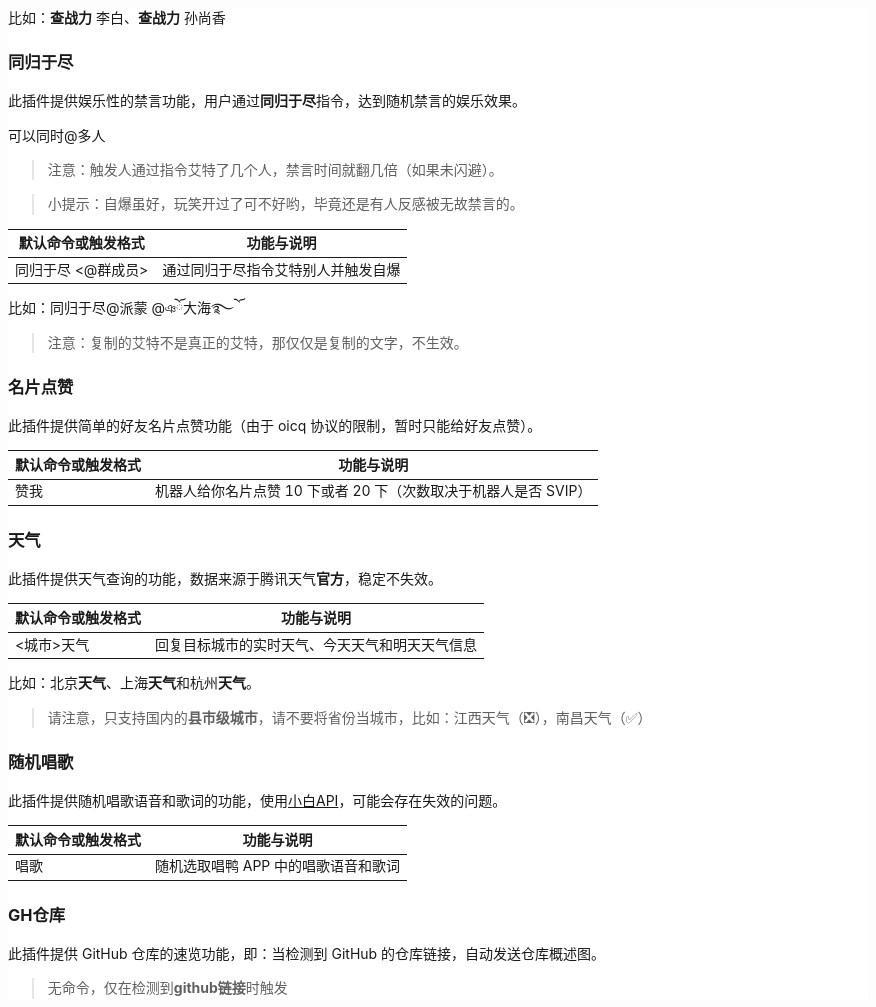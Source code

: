 比如：**查战力** 李白、**查战力** 孙尚香


### 同归于尽
此插件提供娱乐性的禁言功能，用户通过**同归于尽**指令，达到随机禁言的娱乐效果。

可以同时@多人

>注意：触发人通过指令艾特了几个人，禁言时间就翻几倍（如果未闪避）。

>小提示：自爆虽好，玩笑开过了可不好哟，毕竟还是有人反感被无故禁言的。

| 默认命令或触发格式| 功能与说明 |
| -------------  | ----------- |
|同归于尽 <@群成员>    |通过同归于尽指令艾特别人并触发自爆|

比如：同归于尽@派蒙 @ঞོ大海࿐ོ 

>注意：复制的艾特不是真正的艾特，那仅仅是复制的文字，不生效。


### 名片点赞
此插件提供简单的好友名片点赞功能（由于 oicq 协议的限制，暂时只能给好友点赞）。

| 默认命令或触发格式| 功能与说明 |
| -------------  | ----------- |
|赞我    |机器人给你名片点赞 10 下或者 20 下（次数取决于机器人是否 SVIP）|


### 天气
此插件提供天气查询的功能，数据来源于腾讯天气**官方**，稳定不失效。

| 默认命令或触发格式| 功能与说明 |
| -------------  | ----------- |
|<城市>天气    |回复目标城市的实时天气、今天天气和明天天气信息|

比如：北京**天气**、上海**天气**和杭州**天气**。

>请注意，只支持国内的**县市级城市**，请不要将省份当城市，比如：江西天气（❎），南昌天气（✅）


### 随机唱歌
此插件提供随机唱歌语音和歌词的功能，使用[小白API](https://xiaobai.klizi.cn/)，可能会存在失效的问题。

| 默认命令或触发格式| 功能与说明 |
| -------------  | ----------- |
|唱歌 |随机选取唱鸭 APP 中的唱歌语音和歌词|


### GH仓库

此插件提供 GitHub 仓库的速览功能，即：当检测到 GitHub 的仓库链接，自动发送仓库概述图。

>无命令，仅在检测到**github链接**时触发

